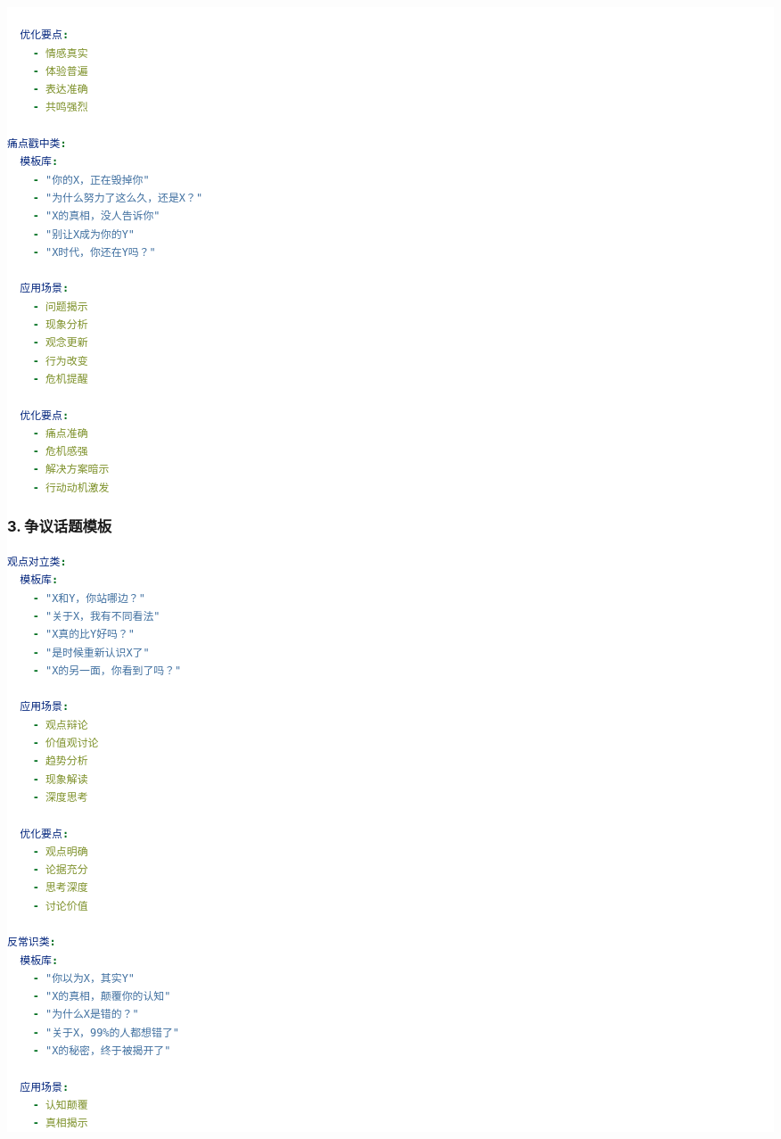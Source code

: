 ```yaml
  
  优化要点:
    - 情感真实
    - 体验普遍
    - 表达准确
    - 共鸣强烈

痛点戳中类:
  模板库:
    - "你的X，正在毁掉你"
    - "为什么努力了这么久，还是X？"
    - "X的真相，没人告诉你"
    - "别让X成为你的Y"
    - "X时代，你还在Y吗？"
  
  应用场景:
    - 问题揭示
    - 现象分析
    - 观念更新
    - 行为改变
    - 危机提醒
  
  优化要点:
    - 痛点准确
    - 危机感强
    - 解决方案暗示
    - 行动动机激发
```

### 3. 争议话题模板
```yaml
观点对立类:
  模板库:
    - "X和Y，你站哪边？"
    - "关于X，我有不同看法"
    - "X真的比Y好吗？"
    - "是时候重新认识X了"
    - "X的另一面，你看到了吗？"
  
  应用场景:
    - 观点辩论
    - 价值观讨论
    - 趋势分析
    - 现象解读
    - 深度思考
  
  优化要点:
    - 观点明确
    - 论据充分
    - 思考深度
    - 讨论价值

反常识类:
  模板库:
    - "你以为X，其实Y"
    - "X的真相，颠覆你的认知"
    - "为什么X是错的？"
    - "关于X，99%的人都想错了"
    - "X的秘密，终于被揭开了"
  
  应用场景:
    - 认知颠覆
    - 真相揭示
```